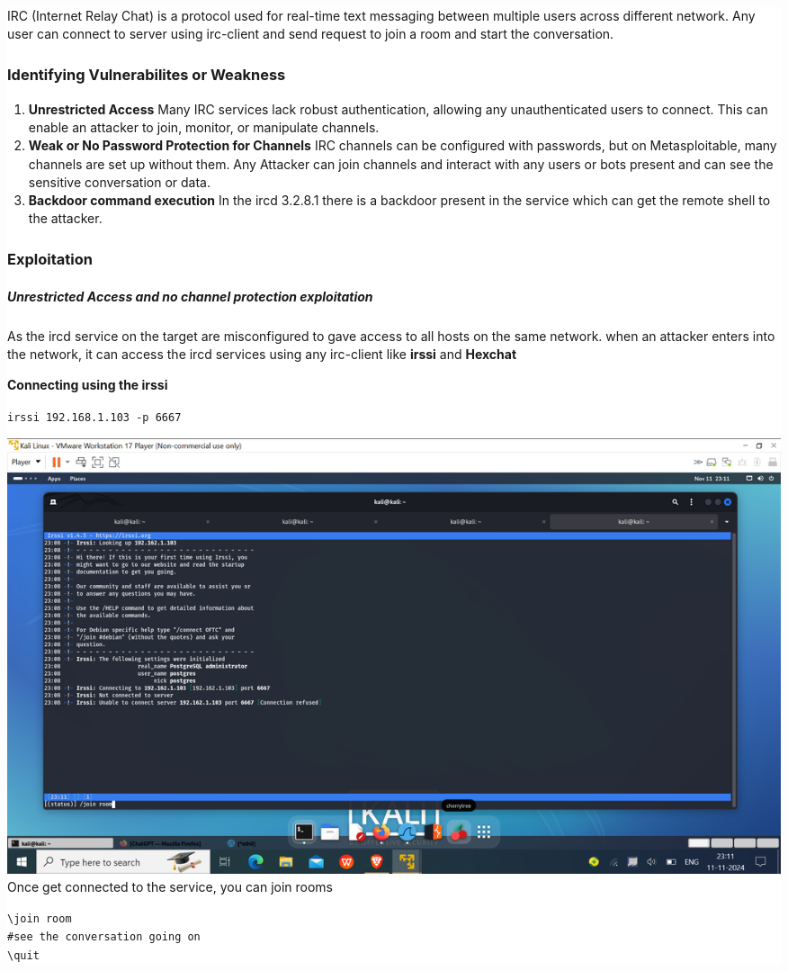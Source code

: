 IRC (Internet Relay Chat) is a protocol used for real-time text messaging between multiple users across different network. Any user can connect to server using irc-client and send request to join a room and start the conversation.
### Identifying Vulnerabilites or Weakness
1. **Unrestricted Access** Many IRC services lack robust authentication, allowing any unauthenticated users to connect. This can enable an attacker to join, monitor, or manipulate channels.
2. **Weak or No Password Protection for Channels**
IRC channels can be configured with passwords, but on Metasploitable, many channels are set up without them. Any Attacker can join channels and interact with any users or bots present and can see the sensitive conversation or data.
3. **Backdoor command execution** In the ircd 3.2.8.1 there is a backdoor present in the service which can get the remote shell to the attacker.
### Exploitation
##### Unrestricted Access and no channel protection exploitation
As the ircd service on the target are misconfigured to gave access to all hosts on the same network. when an attacker enters into the network, it can access the ircd services using any irc-client like **irssi** and **Hexchat**

**Connecting using the irssi**
```
irssi 192.168.1.103 -p 6667
```
![](../images/connecting_to_irc_service_using_irssi_client_1.png)
Once get connected to the service, you can join rooms
```
\join room
#see the conversation going on
\quit
```